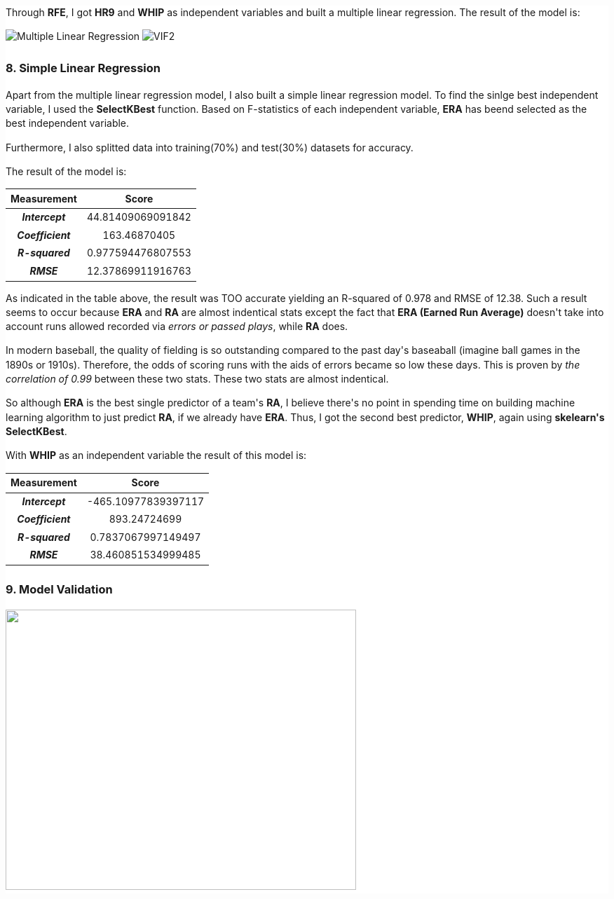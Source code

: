 Through **RFE**, I got **HR9** and **WHIP** as independent variables and built a multiple linear regression.
The result of the model is:

<img width="601" alt="Multiple Linear Regression" src="https://github.com/shk204105/MLB_Team_RunsAllowed_Prediction/blob/master/images/Multiple%20Linear%20Regression.png"> <img width="193" alt="VIF2" src="https://github.com/shk204105/MLB_Team_RunsAllowed_Prediction/blob/master/images/VIF2.png">


### 8. Simple Linear Regression
Apart from the multiple linear regression model, I also built a simple linear regression model. To find the sinlge best independent variable, I used the **SelectKBest** function. Based on F-statistics of each independent variable, **ERA** has beend selected as the best independent variable.

Furthermore, I also splitted data into training(70%) and test(30%) datasets for accuracy.

The result of the model is:

| **Measurement** | **Score** | 
| :-----------: | :-----------: |
| ***Intercept*** | 44.81409069091842 |
| ***Coefficient*** | 163.46870405 |
| ***R-squared*** | 0.977594476807553 |
| ***RMSE*** | 12.37869911916763 |

As indicated in the table above, the result was TOO accurate yielding an R-squared of 0.978 and RMSE of  12.38. Such a result seems to occur because **ERA** and **RA** are almost indentical stats except the fact that **ERA (Earned Run Average)** doesn't take into account runs allowed recorded via *errors or passed plays*, while **RA** does.

In modern baseball, the quality of fielding is so outstanding compared to the past day's baseaball (imagine ball games in the 1890s or 1910s). Therefore, the odds of scoring runs with the aids of errors became so low these days. This is proven by *the correlation of 0.99* between these two stats. These two stats are almost indentical.

So although **ERA** is the best single predictor of a team's **RA**, I believe there's no point in spending time on building machine learning algorithm to just predict **RA**, if we already have **ERA**. Thus, I got the second best predictor, **WHIP**, again using **skelearn's SelectKBest**.

With **WHIP** as an independent variable the result of this model is:

| **Measurement** | **Score** | 
| :-----------: | :-----------: |
| ***Intercept*** | -465.10977839397117 |
| ***Coefficient*** | 893.24724699 |
| ***R-squared*** | 0.7837067997149497 |
| ***RMSE*** | 38.460851534999485 |



### 9. Model Validation
<img src="https://user-images.githubusercontent.com/67542497/105632704-f1848a80-5e97-11eb-8b69-f19913f1d3be.png" width="500" height="400">

